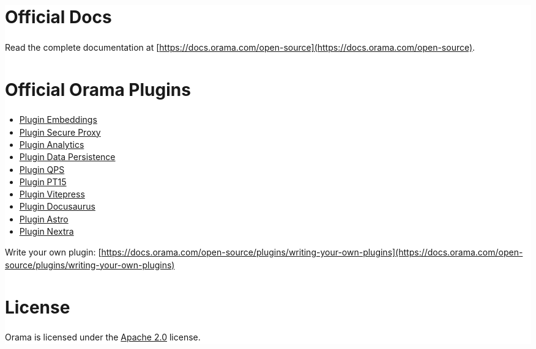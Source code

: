 # Official Docs

Read the complete documentation at [https://docs.orama.com/open-source](https://docs.orama.com/open-source).

# Official Orama Plugins

- [Plugin Embeddings](https://docs.orama.com/open-source/plugins/plugin-embeddings)
- [Plugin Secure Proxy](https://docs.orama.com/open-source/plugins/plugin-secure-proxy)
- [Plugin Analytics](https://docs.orama.com/open-source/plugins/plugin-analytics)
- [Plugin Data Persistence](https://docs.orama.com/open-source/plugins/plugin-data-persistence)
- [Plugin QPS](https://docs.orama.com/open-source/plugins/plugin-qps)
- [Plugin PT15](https://docs.orama.com/open-source/plugins/plugin-pt15)
- [Plugin Vitepress](https://docs.orama.com/open-source/plugins/plugin-vitepress)
- [Plugin Docusaurus](https://docs.orama.com/open-source/plugins/plugin-docusaurus)
- [Plugin Astro](https://docs.orama.com/open-source/plugins/plugin-astro)
- [Plugin Nextra](https://docs.orama.com/open-source/plugins/plugin-nextra)

Write your own plugin: [https://docs.orama.com/open-source/plugins/writing-your-own-plugins](https://docs.orama.com/open-source/plugins/writing-your-own-plugins)

# License

Orama is licensed under the [Apache 2.0](/LICENSE.md) license.

